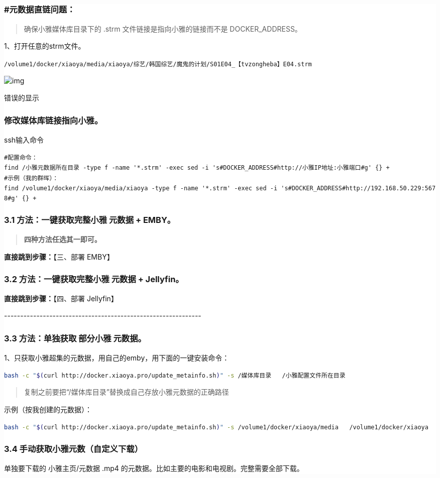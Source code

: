 ### #元数据直链问题：

> 确保小雅媒体库目录下的 .strm 文件链接是指向小雅的链接而不是 DOCKER_ADDRESS。

1、打开任意的strm文件。

```text
/volume1/docker/xiaoya/media/xiaoya/综艺/韩国综艺/魔鬼的计划/S01E04_【tvzongheba】E04.strm
```

![img](README.assets/https://pic3.zhimg.com/80/v2-138279d555aa4ce524f2cef829be460a_720w.webp)

错误的显示

### 修改媒体库链接指向小雅。

ssh输入命令

```text
#配置命令：
find /小雅元数据所在目录 -type f -name '*.strm' -exec sed -i 's#DOCKER_ADDRESS#http://小雅IP地址:小雅端口#g' {} +
#示例（我的群晖）：
find /volume1/docker/xiaoya/media/xiaoya -type f -name '*.strm' -exec sed -i 's#DOCKER_ADDRESS#http://192.168.50.229:5678#g' {} +
```

### 3.1 **方法：一键获取完整小雅 元数据 + EMBY。**

> **四种方法任选其一即可。**

**直接跳到步骤：**【三、部署 EMBY】

### 3.2 **方法：一键获取完整小雅 元数据 + Jellyfin。**

**直接跳到步骤：**【四、部署 Jellyfin】

\-------------------------------------------------------------

### **3.3 方法：单独获取 部分小雅 元数据**。

1、只获取小雅超集的元数据，用自己的emby，用下面的一键安装命令：

```bash
bash -c "$(curl http://docker.xiaoya.pro/update_metainfo.sh)" -s /媒体库目录   /小雅配置文件所在目录
```

> 复制之前要把“/媒体库目录”替换成自己存放小雅元数据的正确路径

示例（按我创建的元数据）：

```bash
bash -c "$(curl http://docker.xiaoya.pro/update_metainfo.sh)" -s /volume1/docker/xiaoya/media   /volume1/docker/xiaoya
```

### 3.4 手动获取小雅元数（自定义下载）

单独要下载的 小雅主页/元数据 .mp4 的元数据。比如主要的电影和电视剧。完整需要全部下载。
